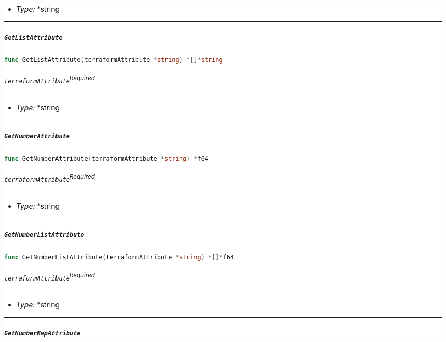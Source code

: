 - *Type:* *string

---

##### `GetListAttribute` <a name="GetListAttribute" id="@cdktf/provider-ionoscloud.lan.LanIpFailoverOutputReference.getListAttribute"></a>

```go
func GetListAttribute(terraformAttribute *string) *[]*string
```

###### `terraformAttribute`<sup>Required</sup> <a name="terraformAttribute" id="@cdktf/provider-ionoscloud.lan.LanIpFailoverOutputReference.getListAttribute.parameter.terraformAttribute"></a>

- *Type:* *string

---

##### `GetNumberAttribute` <a name="GetNumberAttribute" id="@cdktf/provider-ionoscloud.lan.LanIpFailoverOutputReference.getNumberAttribute"></a>

```go
func GetNumberAttribute(terraformAttribute *string) *f64
```

###### `terraformAttribute`<sup>Required</sup> <a name="terraformAttribute" id="@cdktf/provider-ionoscloud.lan.LanIpFailoverOutputReference.getNumberAttribute.parameter.terraformAttribute"></a>

- *Type:* *string

---

##### `GetNumberListAttribute` <a name="GetNumberListAttribute" id="@cdktf/provider-ionoscloud.lan.LanIpFailoverOutputReference.getNumberListAttribute"></a>

```go
func GetNumberListAttribute(terraformAttribute *string) *[]*f64
```

###### `terraformAttribute`<sup>Required</sup> <a name="terraformAttribute" id="@cdktf/provider-ionoscloud.lan.LanIpFailoverOutputReference.getNumberListAttribute.parameter.terraformAttribute"></a>

- *Type:* *string

---

##### `GetNumberMapAttribute` <a name="GetNumberMapAttribute" id="@cdktf/provider-ionoscloud.lan.LanIpFailoverOutputReference.getNumberMapAttribute"></a>
